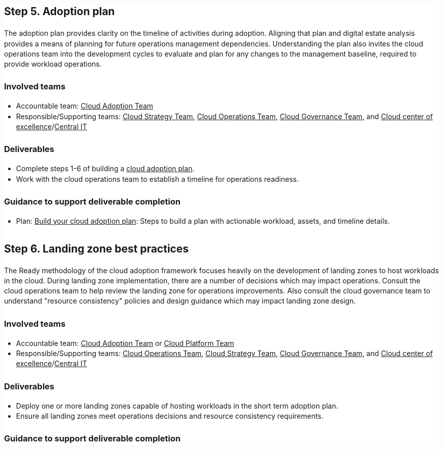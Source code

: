 ## Step 5. Adoption plan

The adoption plan provides clarity on the timeline of activities during adoption. Aligning that plan and digital estate analysis provides a means of planning for future operations management dependencies. Understanding the plan also invites the cloud operations team into the development cycles to evaluate and plan for any changes to the management baseline, required to provide workload operations.

### Involved teams

- Accountable team: [Cloud Adoption Team](../organize/cloud-adoption.md)
- Responsible/Supporting teams: [Cloud Strategy Team](../organize/cloud-strategy.md), [Cloud Operations Team](../organize/cloud-operations.md), [Cloud Governance Team](../organize/cloud-governance.md), and [Cloud center of excellence](../organize/cloud-center-of-excellence.md)/[Central IT](../organize/central-it.md)

### Deliverables

- Complete steps 1-6 of building a [cloud adoption plan](../plan/plan-intro.md#build-your-cloud-adoption-plan).
- Work with the cloud operations team to establish a timeline for operations readiness.

### Guidance to support deliverable completion

- Plan: [Build your cloud adoption plan](../plan/plan-intro.md#build-your-cloud-adoption-plan): Steps to build a plan with actionable workload, assets, and timeline details.

## Step 6. Landing zone best practices

The Ready methodology of the cloud adoption framework focuses heavily on the development of landing zones to host workloads in the cloud. During landing zone implementation, there are a number of decisions which may impact operations. Consult the cloud operations team to help review the landing zone for operations improvements. Also consult the cloud governance team to understand "resource consistency" policies and design guidance which may impact landing zone design.

### Involved teams

- Accountable team: [Cloud Adoption Team](../organize/cloud-adoption.md) or [Cloud Platform Team](../organize/cloud-platform.md)
- Responsible/Supporting teams: [Cloud Operations Team](../organize/cloud-operations.md), [Cloud Strategy Team](../organize/cloud-strategy.md), [Cloud Governance Team](../organize/cloud-governance.md), and [Cloud center of excellence](../organize/cloud-center-of-excellence.md)/[Central IT](../organize/central-it.md)

### Deliverables

- Deploy one or more landing zones capable of hosting workloads in the short term adoption plan.
- Ensure all landing zones meet operations decisions and resource consistency requirements.

### Guidance to support deliverable completion
